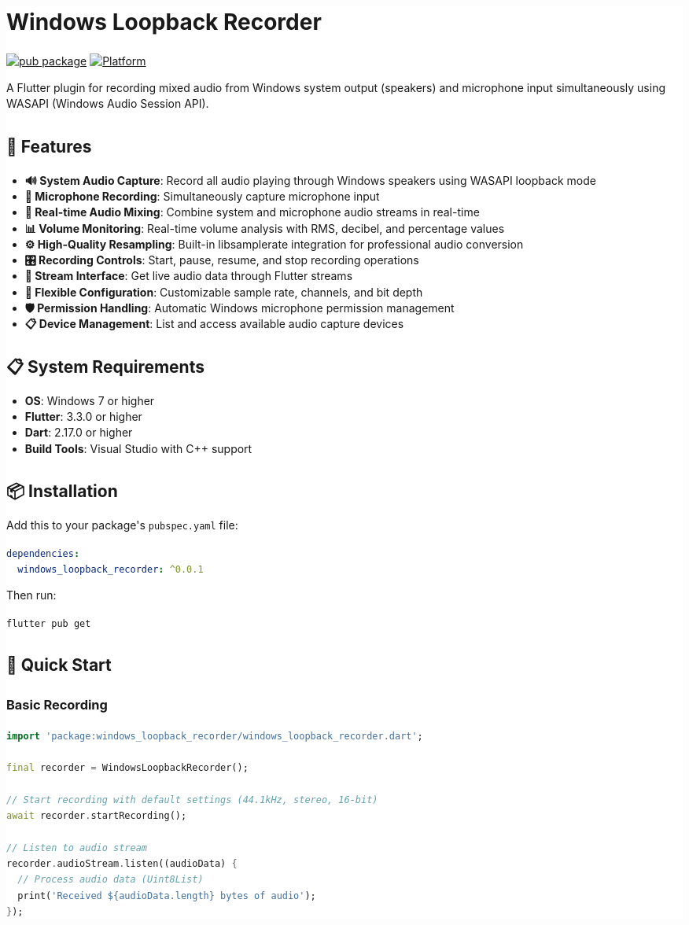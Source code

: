 # Windows Loopback Recorder

[![pub package](https://img.shields.io/pub/v/windows_loopback_recorder.svg)](https://pub.dev/packages/windows_loopback_recorder)
[![Platform](https://img.shields.io/badge/platform-windows-lightgrey.svg)](https://flutter.dev)

A Flutter plugin for recording mixed audio from Windows system output (speakers) and microphone input simultaneously using WASAPI (Windows Audio Session API).

## 🎯 Features

- **🔊 System Audio Capture**: Record all audio playing through Windows speakers using WASAPI loopback mode
- **🎤 Microphone Recording**: Simultaneously capture microphone input
- **🎵 Real-time Audio Mixing**: Combine system and microphone audio streams in real-time
- **📊 Volume Monitoring**: Real-time volume analysis with RMS, decibel, and percentage values
- **⚙️ High-Quality Resampling**: Built-in libsamplerate integration for professional audio conversion
- **🎛️ Recording Controls**: Start, pause, resume, and stop recording operations
- **📱 Stream Interface**: Get live audio data through Flutter streams
- **🔧 Flexible Configuration**: Customizable sample rate, channels, and bit depth
- **🛡️ Permission Handling**: Automatic Windows microphone permission management
- **📋 Device Management**: List and access available audio capture devices

## 📋 System Requirements

- **OS**: Windows 7 or higher
- **Flutter**: 3.3.0 or higher
- **Dart**: 2.17.0 or higher
- **Build Tools**: Visual Studio with C++ support

## 📦 Installation

Add this to your package's `pubspec.yaml` file:

```yaml
dependencies:
  windows_loopback_recorder: ^0.0.1
```

Then run:

```bash
flutter pub get
```

## 🚀 Quick Start

### Basic Recording

```dart
import 'package:windows_loopback_recorder/windows_loopback_recorder.dart';

final recorder = WindowsLoopbackRecorder();

// Start recording with default settings (44.1kHz, stereo, 16-bit)
await recorder.startRecording();

// Listen to audio stream
recorder.audioStream.listen((audioData) {
  // Process audio data (Uint8List)
  print('Received ${audioData.length} bytes of audio');
});

```